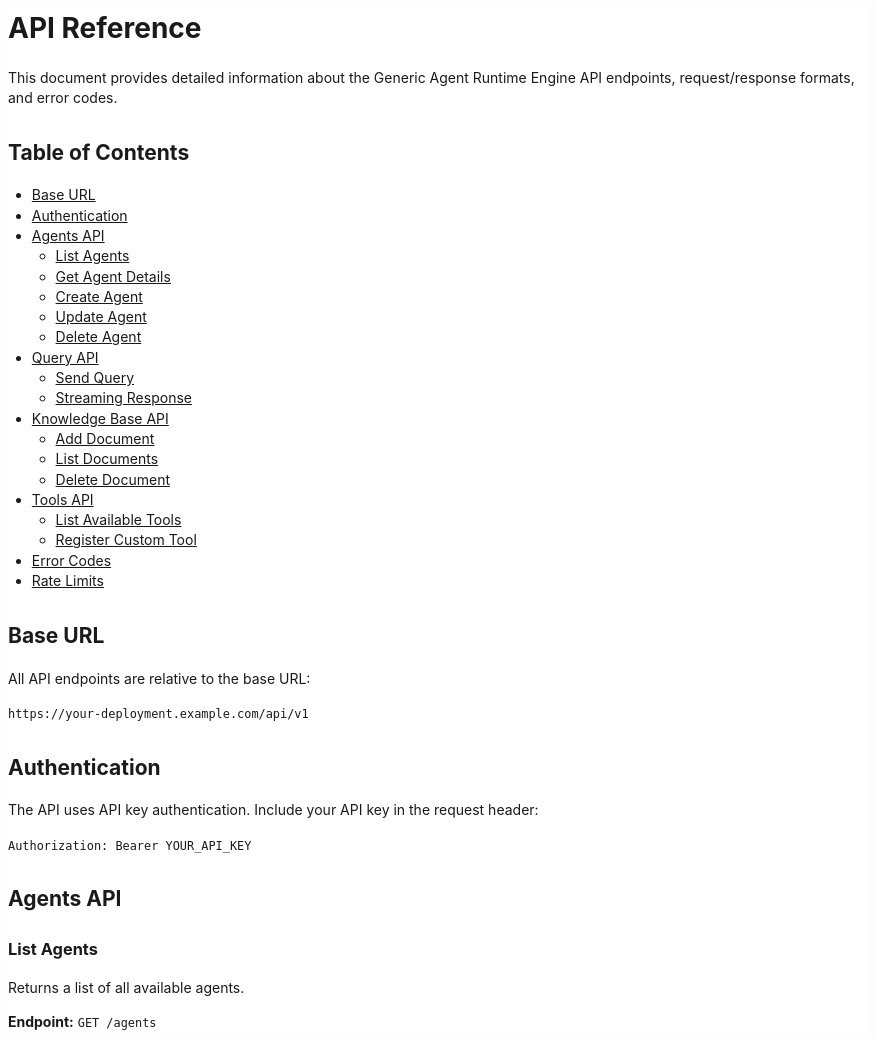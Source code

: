 # API Reference

This document provides detailed information about the Generic Agent Runtime Engine API endpoints, request/response formats, and error codes.

## Table of Contents

- [Base URL](#base-url)
- [Authentication](#authentication)
- [Agents API](#agents-api)
  - [List Agents](#list-agents)
  - [Get Agent Details](#get-agent-details)
  - [Create Agent](#create-agent)
  - [Update Agent](#update-agent)
  - [Delete Agent](#delete-agent)
- [Query API](#query-api)
  - [Send Query](#send-query)
  - [Streaming Response](#streaming-response)
- [Knowledge Base API](#knowledge-base-api)
  - [Add Document](#add-document)
  - [List Documents](#list-documents)
  - [Delete Document](#delete-document)
- [Tools API](#tools-api)
  - [List Available Tools](#list-available-tools)
  - [Register Custom Tool](#register-custom-tool)
- [Error Codes](#error-codes)
- [Rate Limits](#rate-limits)

## Base URL

All API endpoints are relative to the base URL:

```
https://your-deployment.example.com/api/v1
```

## Authentication

The API uses API key authentication. Include your API key in the request header:

```
Authorization: Bearer YOUR_API_KEY
```

## Agents API

### List Agents

Returns a list of all available agents.

**Endpoint:** `GET /agents`
